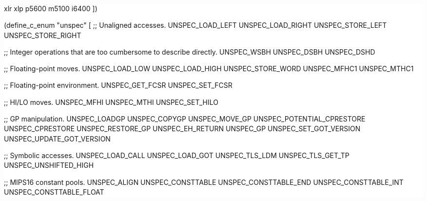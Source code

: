   xlr
  xlp
  p5600
  m5100
  i6400
])

(define_c_enum "unspec" [
  ;; Unaligned accesses.
  UNSPEC_LOAD_LEFT
  UNSPEC_LOAD_RIGHT
  UNSPEC_STORE_LEFT
  UNSPEC_STORE_RIGHT

  ;; Integer operations that are too cumbersome to describe directly.
  UNSPEC_WSBH
  UNSPEC_DSBH
  UNSPEC_DSHD

  ;; Floating-point moves.
  UNSPEC_LOAD_LOW
  UNSPEC_LOAD_HIGH
  UNSPEC_STORE_WORD
  UNSPEC_MFHC1
  UNSPEC_MTHC1

  ;; Floating-point environment.
  UNSPEC_GET_FCSR
  UNSPEC_SET_FCSR

  ;; HI/LO moves.
  UNSPEC_MFHI
  UNSPEC_MTHI
  UNSPEC_SET_HILO

  ;; GP manipulation.
  UNSPEC_LOADGP
  UNSPEC_COPYGP
  UNSPEC_MOVE_GP
  UNSPEC_POTENTIAL_CPRESTORE
  UNSPEC_CPRESTORE
  UNSPEC_RESTORE_GP
  UNSPEC_EH_RETURN
  UNSPEC_GP
  UNSPEC_SET_GOT_VERSION
  UNSPEC_UPDATE_GOT_VERSION

  ;; Symbolic accesses.
  UNSPEC_LOAD_CALL
  UNSPEC_LOAD_GOT
  UNSPEC_TLS_LDM
  UNSPEC_TLS_GET_TP
  UNSPEC_UNSHIFTED_HIGH

  ;; MIPS16 constant pools.
  UNSPEC_ALIGN
  UNSPEC_CONSTTABLE
  UNSPEC_CONSTTABLE_END
  UNSPEC_CONSTTABLE_INT
  UNSPEC_CONSTTABLE_FLOAT
